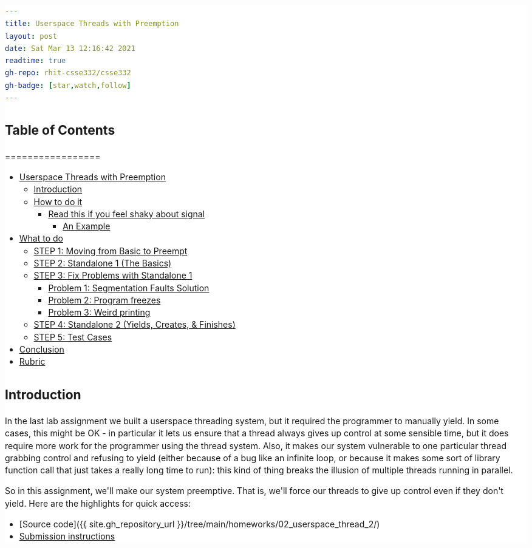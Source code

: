 ```yaml
---
title: Userspace Threads with Preemption
layout: post
date: Sat Mar 13 12:16:42 2021
readtime: true
gh-repo: rhit-csse332/csse332
gh-badge: [star,watch,follow]
---
```


## Table of Contents
=================
   * [Userspace Threads with Preemption](#userspace-threads-with-preemption)
      * [Introduction](#introduction)
      * [How to do it](#how-to-do-it)
         * [Read this if you feel shaky about signal](#read-this-if-you-feel-shaky-about-signal)
            * [An Example](#an-example)
   * [What to do](#what-to-do)
      * [STEP 1: Moving from Basic to Preempt](#step-1-moving-from-basic-to-preempt)
      * [STEP 2: Standalone 1 (The Basics)](#step-2-standalone-1-the-basics)
      * [STEP 3: Fix Problems with Standalone 1](#step-3-fix-problems-with-standalone-1)
         * [Problem 1: Segmentation Faults Solution](#problem-1-segmentation-faults-solution)
         * [Problem 2: Program freezes](#problem-2-program-freezes)
         * [Problem 3: Weird printing](#problem-3-weird-printing)
      * [STEP 4: Standalone 2 (Yields, Creates, &amp; Finishes)](#step-4-standalone-2-yields-creates--finishes)
      * [STEP 5: Test Cases](#step-5-test-cases)
   * [Conclusion](#conclusion)
   * [Rubric](#rubric)



<a id="orgfc71f24"></a>

## Introduction

In the last lab assignment we built a userspace threading system, but it
required the programmer to manually yield. In some cases, this might be OK -
in particular it lets us ensure that a thread always gives up control at some
sensible time, but it does require more work for the programmer using the
thread system. Also, it makes our system vulnerable to one particular thread
grabbing control and refusing to yield (either because of a bug like an
infinite loop, or because it makes some sort of library function call that
just takes a really long time to run): this kind of thing breaks the illusion
of multiple threads running in parallel.

So in this assignment, we'll make our system preemptive. That is, we'll force
our threads to give up control even if they don't yield. Here are the highlights for quick access:
* [Source code]({{ site.gh_repository_url }}/tree/main/homeworks/02_userspace_thread_2/)
* [Submission instructions](https://rhit-csse332.github.io/csse332ubmission_instructions/)
